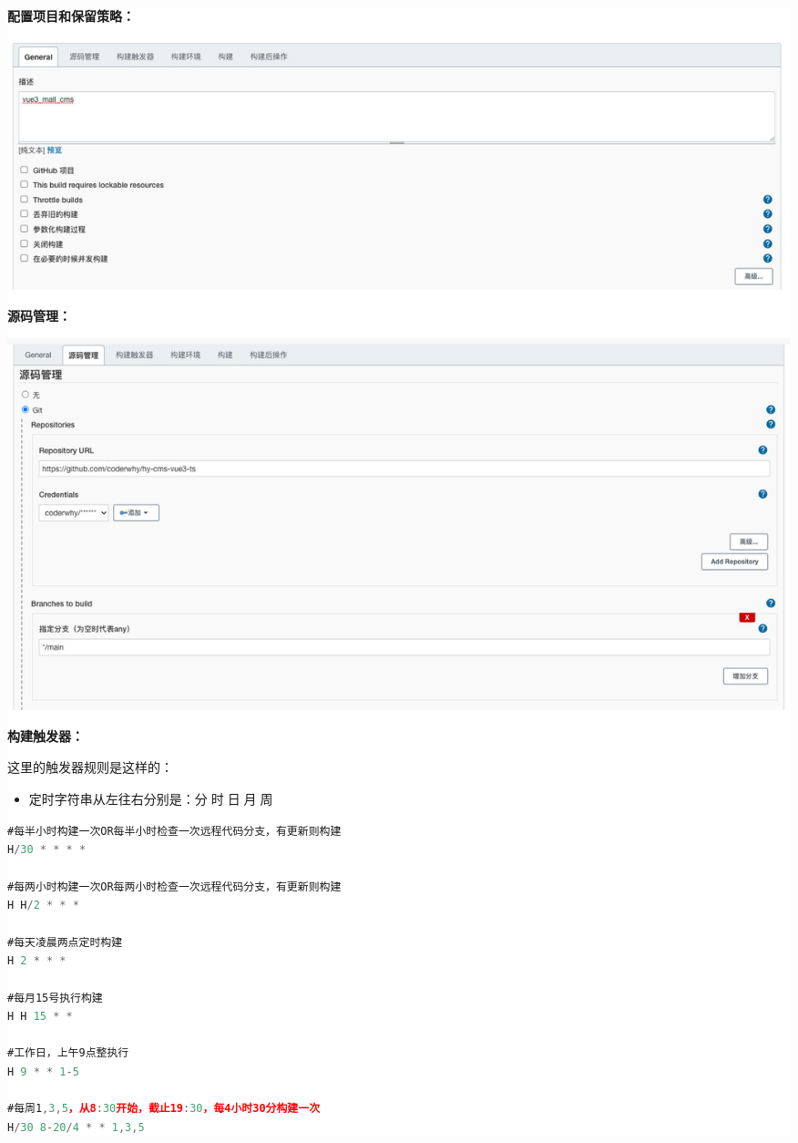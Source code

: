**配置项目和保留策略：**

![image-20210825160744119](./008i3skNgy1gtt3l4fjm6j614p0d2dgl02.jpg)

**源码管理：**

![image-20210825160818122](./008i3skNgy1gtt3lpcvtgj614k0j8jsn02.jpg)

**构建触发器：**

这里的触发器规则是这样的：

- 定时字符串从左往右分别是：分 时 日 月 周

```js
#每半小时构建一次OR每半小时检查一次远程代码分支，有更新则构建
H/30 * * * *

#每两小时构建一次OR每两小时检查一次远程代码分支，有更新则构建
H H/2 * * *

#每天凌晨两点定时构建
H 2 * * *

#每月15号执行构建
H H 15 * *

#工作日，上午9点整执行
H 9 * * 1-5

#每周1,3,5，从8:30开始，截止19:30，每4小时30分构建一次
H/30 8-20/4 * * 1,3,5
```